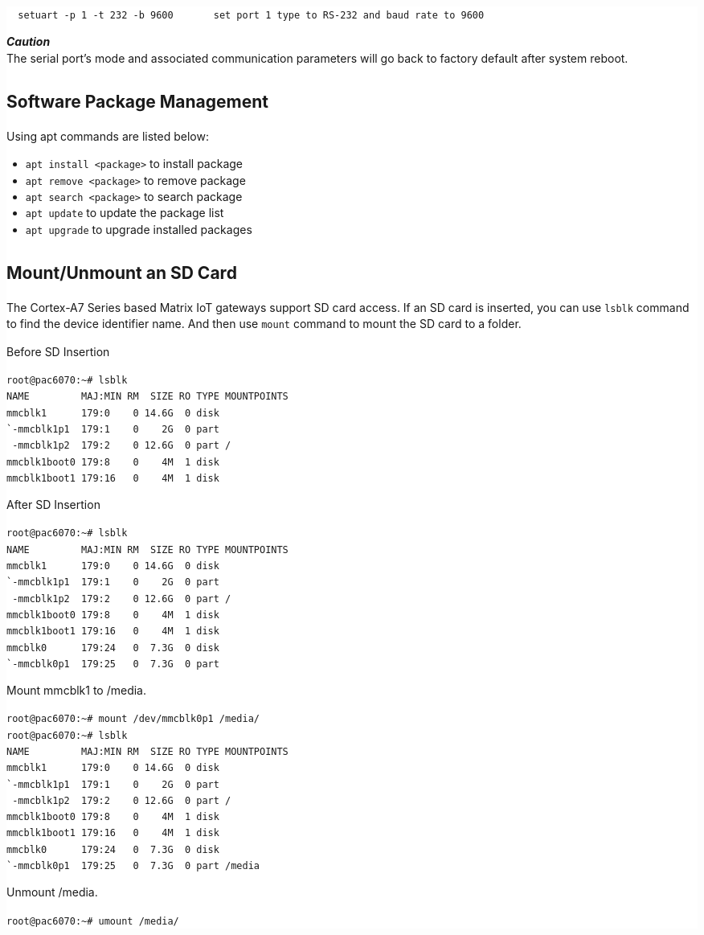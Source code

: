 ```
  setuart -p 1 -t 232 -b 9600       set port 1 type to RS-232 and baud rate to 9600
```
***Caution***  
The serial port’s mode and associated communication parameters will go back to factory default after system reboot.  


## Software Package Management
Using apt commands are listed below:
- `apt install <package>` to install package
- `apt remove <package>` to remove package
- `apt search <package>` to search package
- `apt update` to update the package list
- `apt upgrade` to upgrade installed packages

## Mount/Unmount an SD Card
The Cortex-A7 Series based Matrix IoT gateways support SD card access. If an SD card is inserted, you can use `lsblk` command to find the device identifier name. And then use `mount` command to mount the SD card to a folder.  

Before SD Insertion
```
root@pac6070:~# lsblk
NAME         MAJ:MIN RM  SIZE RO TYPE MOUNTPOINTS
mmcblk1      179:0    0 14.6G  0 disk
`-mmcblk1p1  179:1    0    2G  0 part
 -mmcblk1p2  179:2    0 12.6G  0 part /
mmcblk1boot0 179:8    0    4M  1 disk
mmcblk1boot1 179:16   0    4M  1 disk
```  
After SD Insertion
```
root@pac6070:~# lsblk
NAME         MAJ:MIN RM  SIZE RO TYPE MOUNTPOINTS
mmcblk1      179:0    0 14.6G  0 disk
`-mmcblk1p1  179:1    0    2G  0 part
 -mmcblk1p2  179:2    0 12.6G  0 part /
mmcblk1boot0 179:8    0    4M  1 disk
mmcblk1boot1 179:16   0    4M  1 disk
mmcblk0      179:24   0  7.3G  0 disk
`-mmcblk0p1  179:25   0  7.3G  0 part
```  
Mount mmcblk1 to /media.  
```
root@pac6070:~# mount /dev/mmcblk0p1 /media/
root@pac6070:~# lsblk
NAME         MAJ:MIN RM  SIZE RO TYPE MOUNTPOINTS
mmcblk1      179:0    0 14.6G  0 disk
`-mmcblk1p1  179:1    0    2G  0 part
 -mmcblk1p2  179:2    0 12.6G  0 part /
mmcblk1boot0 179:8    0    4M  1 disk
mmcblk1boot1 179:16   0    4M  1 disk
mmcblk0      179:24   0  7.3G  0 disk
`-mmcblk0p1  179:25   0  7.3G  0 part /media
```  
Unmount /media.
```
root@pac6070:~# umount /media/
```  
